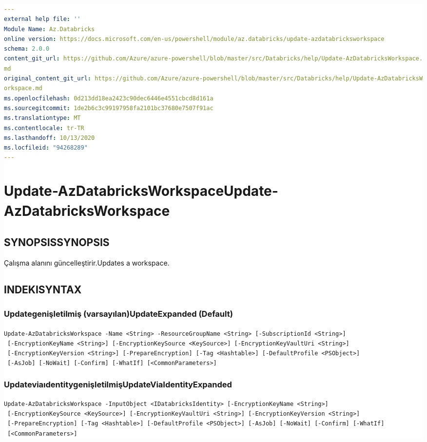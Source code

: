 ```yaml
---
external help file: ''
Module Name: Az.Databricks
online version: https://docs.microsoft.com/en-us/powershell/module/az.databricks/update-azdatabricksworkspace
schema: 2.0.0
content_git_url: https://github.com/Azure/azure-powershell/blob/master/src/Databricks/help/Update-AzDatabricksWorkspace.md
original_content_git_url: https://github.com/Azure/azure-powershell/blob/master/src/Databricks/help/Update-AzDatabricksWorkspace.md
ms.openlocfilehash: 0d213dd18ea2423c90dec6446e4551cbcd8d161a
ms.sourcegitcommit: 1de2b6c3c99197958fa2101bc37680e7507f91ac
ms.translationtype: MT
ms.contentlocale: tr-TR
ms.lasthandoff: 10/13/2020
ms.locfileid: "94268289"
---
```

# <span data-ttu-id="8f240-101">Update-AzDatabricksWorkspace</span><span class="sxs-lookup"><span data-stu-id="8f240-101">Update-AzDatabricksWorkspace</span></span>

## <span data-ttu-id="8f240-102">SYNOPSIS</span><span class="sxs-lookup"><span data-stu-id="8f240-102">SYNOPSIS</span></span>
<span data-ttu-id="8f240-103">Çalışma alanını güncelleştirir.</span><span class="sxs-lookup"><span data-stu-id="8f240-103">Updates a workspace.</span></span>

## <span data-ttu-id="8f240-104">INDEKI</span><span class="sxs-lookup"><span data-stu-id="8f240-104">SYNTAX</span></span>

### <span data-ttu-id="8f240-105">Updategenişletilmiş (varsayılan)</span><span class="sxs-lookup"><span data-stu-id="8f240-105">UpdateExpanded (Default)</span></span>
```
Update-AzDatabricksWorkspace -Name <String> -ResourceGroupName <String> [-SubscriptionId <String>]
 [-EncryptionKeyName <String>] [-EncryptionKeySource <KeySource>] [-EncryptionKeyVaultUri <String>]
 [-EncryptionKeyVersion <String>] [-PrepareEncryption] [-Tag <Hashtable>] [-DefaultProfile <PSObject>]
 [-AsJob] [-NoWait] [-Confirm] [-WhatIf] [<CommonParameters>]
```

### <span data-ttu-id="8f240-106">Updateviaıdentitygenişletilmiş</span><span class="sxs-lookup"><span data-stu-id="8f240-106">UpdateViaIdentityExpanded</span></span>
```
Update-AzDatabricksWorkspace -InputObject <IDatabricksIdentity> [-EncryptionKeyName <String>]
 [-EncryptionKeySource <KeySource>] [-EncryptionKeyVaultUri <String>] [-EncryptionKeyVersion <String>]
 [-PrepareEncryption] [-Tag <Hashtable>] [-DefaultProfile <PSObject>] [-AsJob] [-NoWait] [-Confirm] [-WhatIf]
 [<CommonParameters>]
```
